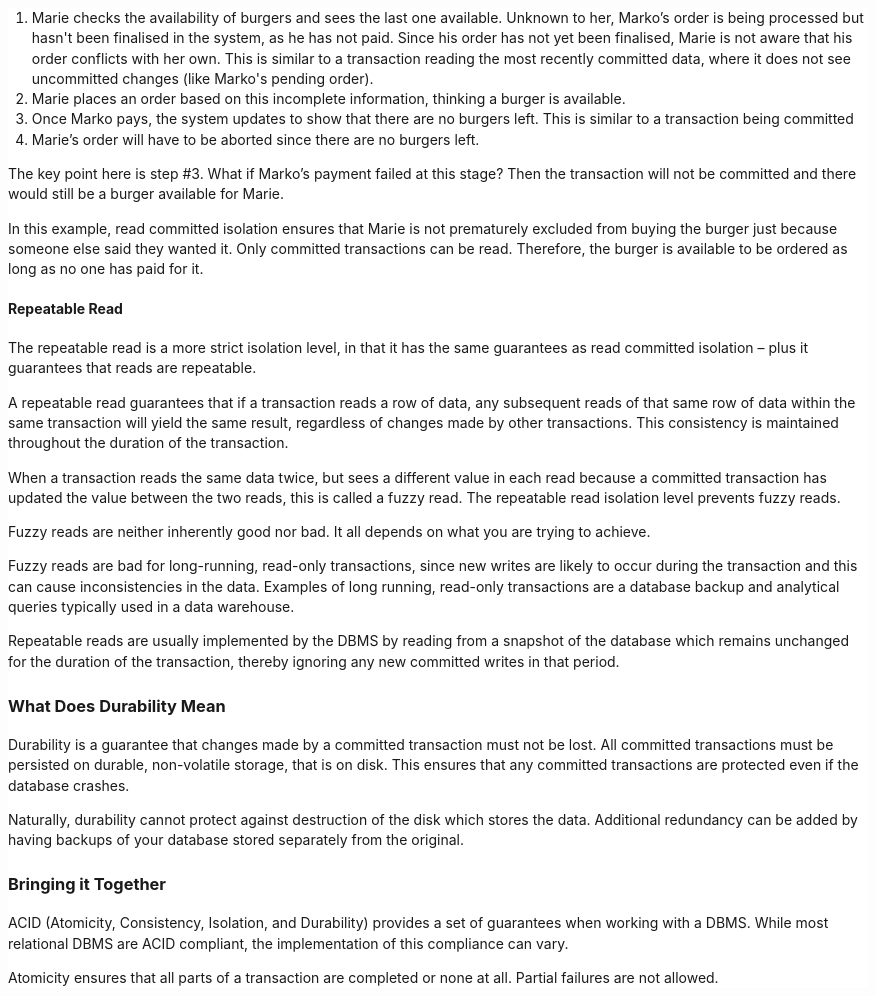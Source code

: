 1. Marie checks the availability of burgers and sees the last one available. Unknown to her, Marko’s order is being processed but hasn't been finalised in the system, as he has not paid. Since his order has not yet been finalised, Marie is not aware that his order conflicts with her own. This is similar to a transaction reading the most recently committed data, where it does not see uncommitted changes (like Marko's pending order).
2. Marie places an order based on this incomplete information, thinking a burger is available.
3. Once Marko pays, the system updates to show that there are no burgers left. This is similar to a transaction being committed
4. Marie’s order will have to be aborted since there are no burgers left.

The key point here is step #3. What if Marko’s payment failed at this stage? Then the transaction will not be committed and there would still be a burger available for Marie.

In this example, read committed isolation ensures that Marie is not prematurely excluded from buying the burger just because someone else said they wanted it. Only committed transactions can be read. Therefore, the burger is available to be ordered as long as no one has paid for it.

#### Repeatable Read

The repeatable read is a more strict isolation level, in that it has the same guarantees as read committed isolation – plus it guarantees that reads are repeatable.

A repeatable read guarantees that if a transaction reads a row of data, any subsequent reads of that same row of data within the same transaction will yield the same result, regardless of changes made by other transactions. This consistency is maintained throughout the duration of the transaction.

When a transaction reads the same data twice, but sees a different value in each read because a committed transaction has updated the value between the two reads, this is called a fuzzy read. The repeatable read isolation level prevents fuzzy reads.

Fuzzy reads are neither inherently good nor bad. It all depends on what you are trying to achieve.

Fuzzy reads are bad for long-running, read-only transactions, since new writes are likely to occur during the transaction and this can cause inconsistencies in the data. Examples of long running, read-only transactions are a database backup and analytical queries typically used in a data warehouse.

Repeatable reads are usually implemented by the DBMS by reading from a snapshot of the database which remains unchanged for the duration of the transaction, thereby ignoring any new committed writes in that period.

### What Does Durability Mean

Durability is a guarantee that changes made by a committed transaction must not be lost. All committed transactions must be persisted on durable, non-volatile storage, that is on disk. This ensures that any committed transactions are protected even if the database crashes.

Naturally, durability cannot protect against destruction of the disk which stores the data. Additional redundancy can be added by having backups of your database stored separately from the original.

### Bringing it Together

ACID (Atomicity, Consistency, Isolation, and Durability) provides a set of guarantees when working with a DBMS. While most relational DBMS are ACID compliant, the implementation of this compliance can vary.

Atomicity ensures that all parts of a transaction are completed or none at all. Partial failures are not allowed.
